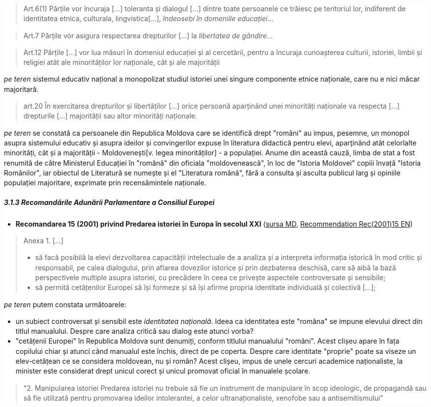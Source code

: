 > Art.6(1) Părțile vor încuraja [...] toleranta și dialogul [...] dintre toate persoanele ce trăiesc pe teritoriul lor, indiferent de identitatea etnica, culturala, lingvistica[...], _îndeosebi în domeniile educației_...

> Art.7 Părțile vor asigura respectarea drepturilor [...] la _libertatea de gândire_...

> Art.12 Părțile [...] vor lua măsuri în domeniul educației și al cercetării, pentru a încuraja cunoașterea culturii, istoriei, limbii și religiei atât ale minorităților lor naționale, cât și ale majorității

*pe teren* sistemul educativ național a monopolizat studiul istoriei unei singure componente etnice naționale, care nu e nici măcar majoritară. 

> art.20 În exercitarea drepturilor și libertăților [...] orice persoană aparținând unei minorități naționale va respecta [...] drepturile [...] majorității sau altor minorități naționale.
 
*pe teren* se constată ca persoanele din Republica Moldova care se identifică drept "români" au impus, pesemne, un monopol asupra sistemului educativ și asupra ideilor și convingerilor expuse în literatura didactică pentru elevi, aparținând atât celorlalte minorități, cât și a majorității - Moldovenești[v. legea minorităților] - a populației. Anume din această cauză, limba de stat a fost renumită de către Ministerul Educației în "română" din oficiala "moldovenească", în loc de "Istoria Moldovei" copiii învață "Istoria Românilor", iar obiectul de Literatură se numește și el "Literatura română", fără a consulta și asculta publicul larg și opiniile populației majoritare, exprimate prin recensămintele naționale.

##### 3.1.3 Recomandările Adunării Parlamentare a Consiliul Europei

* **Recomandarea 15 (2001) privind Predarea istoriei în Europa în secolul XXI** ([sursa MD](http://www.istorie-bucuresti.ro/e107_files/downloads/Documente%20scolare/Recomandarea%2015%20-2001%20-%20predarea%20istoriei%20in%20Europa%20in%20sec.21.pdf), [Recommendation Rec(2001)15 EN](https://search.coe.int/cm/Pages/result_details.aspx?ObjectID=09000016805e2c31))
> Anexa 1. [...]  
>- să facă posibilă la elevi dezvoltarea capacității intelectuale de a analiza și a interpreta
informația istorică în mod critic și responsabil, pe calea dialogului, prin aflarea dovezilor istorice și prin dezbaterea deschisă, care să aibă la bază perspectivele multiple asupra istoriei, cu precădere în ceea ce privește aspectele controversate și sensibile;
>- să permită cetățenilor Europei să își formeze și să își afirme propria identitate individuală și colectivă [...];

*pe teren* putem constata următoarele: 
- un subiect controversat și sensibil este _identitatea națională_. Ideea ca identitatea este "româna" se impune elevului direct din titlul manualului. Despre care analiza critică sau dialog este atunci vorba?
- "cetățenii Europei" în Republica Moldova sunt denumiți, conform titlului manualului "români". Acest clișeu apare în fața copilului chiar și atunci când manualul este închis, direct de pe coperta. Despre care identitate "proprie" poate sa viseze un elev-cetățean ce se considera moldovean, nu și român? Acest clișeu, impus de unele cercuri academice naționaliste, la minister este considerat drept unicul corect și unicul promovat oficial în manualele școlare.

> "2. Manipularea istoriei
> Predarea istoriei nu trebuie să fie un instrument de manipulare în scop ideologic, de propagandă sau să fie utilizată pentru promovarea ideilor intolerantei, a celor ultranaționaliste, xenofobe sau a antisemitismului"
